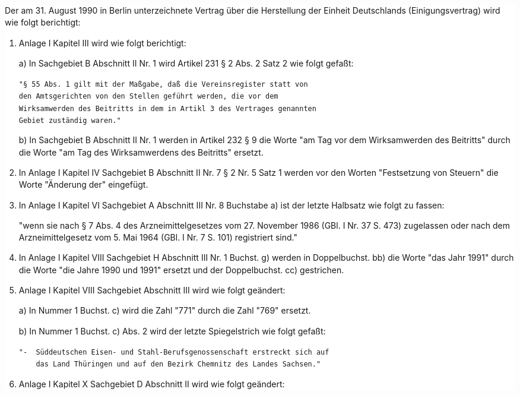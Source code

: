 Der am 31. August 1990 in Berlin unterzeichnete Vertrag über die
Herstellung der Einheit Deutschlands (Einigungsvertrag) wird wie folgt
berichtigt:

1.  Anlage I Kapitel III wird wie folgt berichtigt:

    a)  In Sachgebiet B Abschnitt II Nr. 1 wird Artikel 231 § 2 Abs. 2 Satz 2
        wie folgt gefaßt:

        "§ 55 Abs. 1 gilt mit der Maßgabe, daß die Vereinsregister statt von
        den Amtsgerichten von den Stellen geführt werden, die vor dem
        Wirksamwerden des Beitritts in dem in Artikl 3 des Vertrages genannten
        Gebiet zuständig waren."


    b)  In Sachgebiet B Abschnitt II Nr. 1 werden in Artikel 232 § 9 die Worte
        "am Tag vor dem Wirksamwerden des Beitritts" durch die Worte "am Tag
        des Wirksamwerdens des Beitritts" ersetzt.





2.  In Anlage I Kapitel IV Sachgebiet B Abschnitt II Nr. 7 § 2 Nr. 5 Satz
    1 werden vor den Worten "Festsetzung von Steuern" die Worte "Änderung
    der" eingefügt.


3.  In Anlage I Kapitel VI Sachgebiet A Abschnitt III Nr. 8 Buchstabe a)
    ist der letzte Halbsatz wie folgt zu fassen:

    "wenn sie nach § 7 Abs. 4 des Arzneimittelgesetzes vom 27. November
    1986 (GBl. I Nr. 37 S. 473) zugelassen oder nach dem
    Arzneimittelgesetz vom 5. Mai 1964 (GBl. I Nr. 7 S. 101) registriert
    sind."


4.  In Anlage I Kapitel VIII Sachgebiet H Abschnitt III Nr. 1 Buchst. g)
    werden in Doppelbuchst. bb) die Worte "das Jahr 1991" durch die Worte
    "die Jahre 1990 und 1991" ersetzt und der Doppelbuchst. cc)
    gestrichen.


5.  Anlage I Kapitel VIII Sachgebiet Abschnitt III wird wie folgt
    geändert:

    a)  In Nummer 1 Buchst. c) wird die Zahl "771" durch die Zahl "769"
        ersetzt.


    b)  In Nummer 1 Buchst. c) Abs. 2 wird der letzte Spiegelstrich wie folgt
        gefaßt:

        "-  Süddeutschen Eisen- und Stahl-Berufsgenossenschaft erstreckt sich auf
            das Land Thüringen und auf den Bezirk Chemnitz des Landes Sachsen."








6.  Anlage I Kapitel X Sachgebiet D Abschnitt II wird wie folgt geändert:
